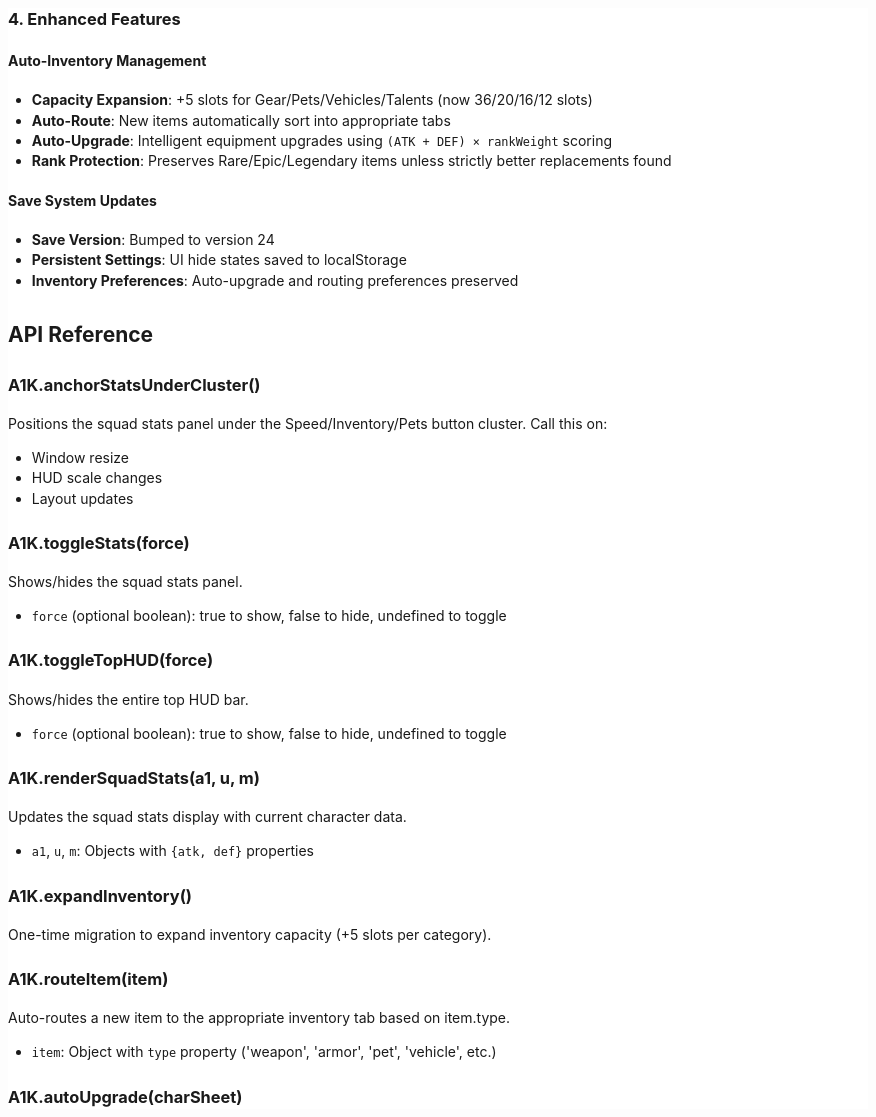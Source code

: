 ### 4. Enhanced Features

#### Auto-Inventory Management

- **Capacity Expansion**: +5 slots for Gear/Pets/Vehicles/Talents (now 36/20/16/12 slots)
- **Auto-Route**: New items automatically sort into appropriate tabs
- **Auto-Upgrade**: Intelligent equipment upgrades using `(ATK + DEF) × rankWeight` scoring
- **Rank Protection**: Preserves Rare/Epic/Legendary items unless strictly better replacements found

#### Save System Updates

- **Save Version**: Bumped to version 24
- **Persistent Settings**: UI hide states saved to localStorage
- **Inventory Preferences**: Auto-upgrade and routing preferences preserved

## API Reference

### A1K.anchorStatsUnderCluster()

Positions the squad stats panel under the Speed/Inventory/Pets button cluster. Call this on:

- Window resize
- HUD scale changes
- Layout updates

### A1K.toggleStats(force)

Shows/hides the squad stats panel.

- `force` (optional boolean): true to show, false to hide, undefined to toggle

### A1K.toggleTopHUD(force)

Shows/hides the entire top HUD bar.

- `force` (optional boolean): true to show, false to hide, undefined to toggle

### A1K.renderSquadStats(a1, u, m)

Updates the squad stats display with current character data.

- `a1`, `u`, `m`: Objects with `{atk, def}` properties

### A1K.expandInventory()

One-time migration to expand inventory capacity (+5 slots per category).

### A1K.routeItem(item)

Auto-routes a new item to the appropriate inventory tab based on item.type.

- `item`: Object with `type` property ('weapon', 'armor', 'pet', 'vehicle', etc.)

### A1K.autoUpgrade(charSheet)
